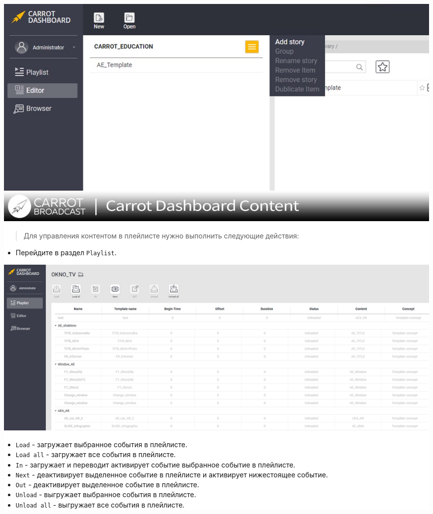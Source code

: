 ![Settings_Carrot Dashboard_Content](..\images\3189\image_034.jpg "Carrot Dashboard - Content")

>Для управления контентом в плейлисте нужно выполнить следующие действия:

- Перейдите в раздел `Playlist`.

![](..\images\image133.png)

- `Load` - загружает выбранное события в плейлисте.
- `Load all` - загружает все события в плейлисте.
- `In` - загружает и переводит активирует событие выбранное событие в плейлисте.
- `Next` - деактивирует выделенное событие в плейлисте и активирует нижестоящее событие.
- `Out` - деактивирует выделенное событие в плейлисте.
- `Unload` - выгружает выбранное события в плейлисте.
- `Unload all` - выгружает все события в плейлисте.
